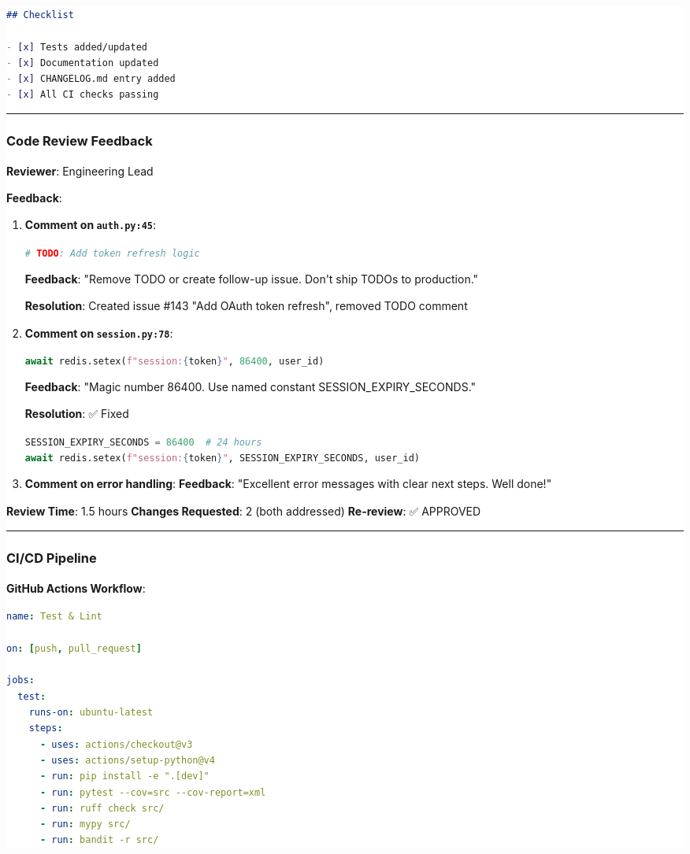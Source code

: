 ```markdown
## Checklist

- [x] Tests added/updated
- [x] Documentation updated
- [x] CHANGELOG.md entry added
- [x] All CI checks passing
```

---

### Code Review Feedback

**Reviewer**: Engineering Lead

**Feedback**:

1. **Comment on `auth.py:45`**:
   ```python
   # TODO: Add token refresh logic
   ```
   **Feedback**: "Remove TODO or create follow-up issue. Don't ship TODOs to production."

   **Resolution**: Created issue #143 "Add OAuth token refresh", removed TODO comment

2. **Comment on `session.py:78`**:
   ```python
   await redis.setex(f"session:{token}", 86400, user_id)
   ```
   **Feedback**: "Magic number 86400. Use named constant SESSION_EXPIRY_SECONDS."

   **Resolution**: ✅ Fixed
   ```python
   SESSION_EXPIRY_SECONDS = 86400  # 24 hours
   await redis.setex(f"session:{token}", SESSION_EXPIRY_SECONDS, user_id)
   ```

3. **Comment on error handling**:
   **Feedback**: "Excellent error messages with clear next steps. Well done!"

**Review Time**: 1.5 hours
**Changes Requested**: 2 (both addressed)
**Re-review**: ✅ APPROVED

---

### CI/CD Pipeline

**GitHub Actions Workflow**:
```yaml
name: Test & Lint

on: [push, pull_request]

jobs:
  test:
    runs-on: ubuntu-latest
    steps:
      - uses: actions/checkout@v3
      - uses: actions/setup-python@v4
      - run: pip install -e ".[dev]"
      - run: pytest --cov=src --cov-report=xml
      - run: ruff check src/
      - run: mypy src/
      - run: bandit -r src/
```
